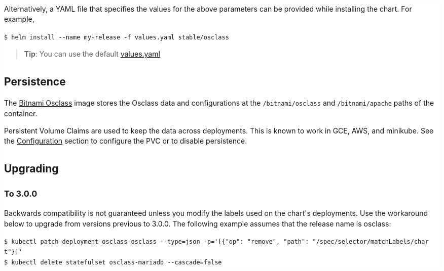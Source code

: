 Alternatively, a YAML file that specifies the values for the above parameters can be provided while installing the chart. For example,

```console
$ helm install --name my-release -f values.yaml stable/osclass
```

> **Tip**: You can use the default [values.yaml](values.yaml)

## Persistence

The [Bitnami Osclass](https://github.com/bitnami/bitnami-docker-osclass) image stores the Osclass data and configurations at the `/bitnami/osclass` and `/bitnami/apache` paths of the container.

Persistent Volume Claims are used to keep the data across deployments. This is known to work in GCE, AWS, and minikube.
See the [Configuration](#configuration) section to configure the PVC or to disable persistence.

## Upgrading

### To 3.0.0

Backwards compatibility is not guaranteed unless you modify the labels used on the chart's deployments.
Use the workaround below to upgrade from versions previous to 3.0.0. The following example assumes that the release name is osclass:

```console
$ kubectl patch deployment osclass-osclass --type=json -p='[{"op": "remove", "path": "/spec/selector/matchLabels/chart"}]'
$ kubectl delete statefulset osclass-mariadb --cascade=false
```
